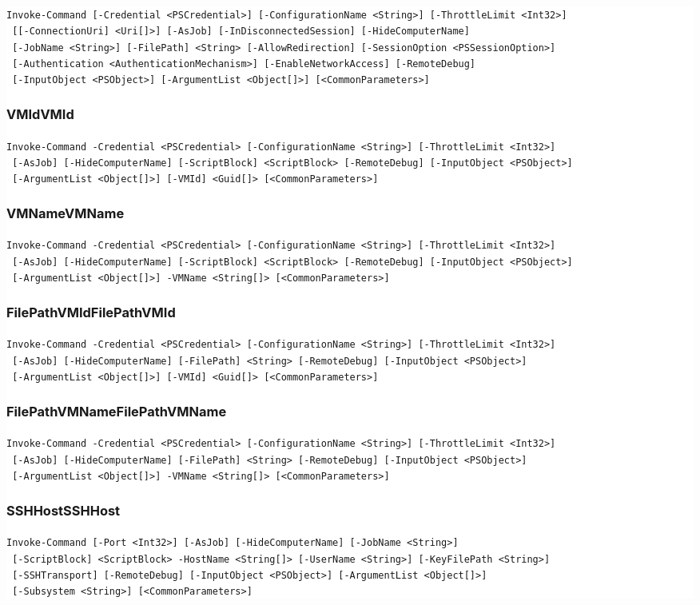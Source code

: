 ```
Invoke-Command [-Credential <PSCredential>] [-ConfigurationName <String>] [-ThrottleLimit <Int32>]
 [[-ConnectionUri] <Uri[]>] [-AsJob] [-InDisconnectedSession] [-HideComputerName]
 [-JobName <String>] [-FilePath] <String> [-AllowRedirection] [-SessionOption <PSSessionOption>]
 [-Authentication <AuthenticationMechanism>] [-EnableNetworkAccess] [-RemoteDebug]
 [-InputObject <PSObject>] [-ArgumentList <Object[]>] [<CommonParameters>]
```

### <span data-ttu-id="b002f-114">VMId</span><span class="sxs-lookup"><span data-stu-id="b002f-114">VMId</span></span>

```
Invoke-Command -Credential <PSCredential> [-ConfigurationName <String>] [-ThrottleLimit <Int32>]
 [-AsJob] [-HideComputerName] [-ScriptBlock] <ScriptBlock> [-RemoteDebug] [-InputObject <PSObject>]
 [-ArgumentList <Object[]>] [-VMId] <Guid[]> [<CommonParameters>]
```

### <span data-ttu-id="b002f-115">VMName</span><span class="sxs-lookup"><span data-stu-id="b002f-115">VMName</span></span>

```
Invoke-Command -Credential <PSCredential> [-ConfigurationName <String>] [-ThrottleLimit <Int32>]
 [-AsJob] [-HideComputerName] [-ScriptBlock] <ScriptBlock> [-RemoteDebug] [-InputObject <PSObject>]
 [-ArgumentList <Object[]>] -VMName <String[]> [<CommonParameters>]
```

### <span data-ttu-id="b002f-116">FilePathVMId</span><span class="sxs-lookup"><span data-stu-id="b002f-116">FilePathVMId</span></span>

```
Invoke-Command -Credential <PSCredential> [-ConfigurationName <String>] [-ThrottleLimit <Int32>]
 [-AsJob] [-HideComputerName] [-FilePath] <String> [-RemoteDebug] [-InputObject <PSObject>]
 [-ArgumentList <Object[]>] [-VMId] <Guid[]> [<CommonParameters>]
```

### <span data-ttu-id="b002f-117">FilePathVMName</span><span class="sxs-lookup"><span data-stu-id="b002f-117">FilePathVMName</span></span>

```
Invoke-Command -Credential <PSCredential> [-ConfigurationName <String>] [-ThrottleLimit <Int32>]
 [-AsJob] [-HideComputerName] [-FilePath] <String> [-RemoteDebug] [-InputObject <PSObject>]
 [-ArgumentList <Object[]>] -VMName <String[]> [<CommonParameters>]
```

### <span data-ttu-id="b002f-118">SSHHost</span><span class="sxs-lookup"><span data-stu-id="b002f-118">SSHHost</span></span>

```
Invoke-Command [-Port <Int32>] [-AsJob] [-HideComputerName] [-JobName <String>]
 [-ScriptBlock] <ScriptBlock> -HostName <String[]> [-UserName <String>] [-KeyFilePath <String>]
 [-SSHTransport] [-RemoteDebug] [-InputObject <PSObject>] [-ArgumentList <Object[]>]
 [-Subsystem <String>] [<CommonParameters>]
```
